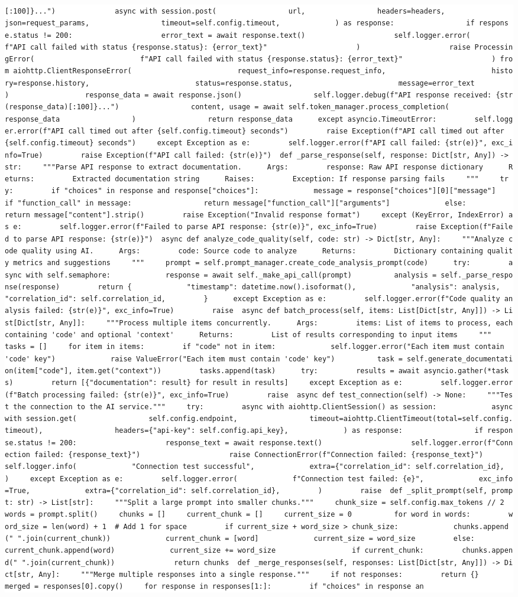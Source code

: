 ```
[:100]}...")              async with session.post(                 url,                 headers=headers,                 json=request_params,                 timeout=self.config.timeout,             ) as response:                 if response.status != 200:                     error_text = await response.text()                     self.logger.error(                         f"API call failed with status {response.status}: {error_text}"                     )                     raise ProcessingError(                         f"API call failed with status {response.status}: {error_text}"                     ) from aiohttp.ClientResponseError(                         request_info=response.request_info,                         history=response.history,                         status=response.status,                         message=error_text                     )                  response_data = await response.json()                 self.logger.debug(f"API response received: {str(response_data)[:100]}...")                 content, usage = await self.token_manager.process_completion(                     response_data                 )                 return response_data      except asyncio.TimeoutError:         self.logger.error(f"API call timed out after {self.config.timeout} seconds")         raise Exception(f"API call timed out after {self.config.timeout} seconds")     except Exception as e:         self.logger.error(f"API call failed: {str(e)}", exc_info=True)         raise Exception(f"API call failed: {str(e)}")  def _parse_response(self, response: Dict[str, Any]) -> str:     """Parse API response to extract documentation.      Args:         response: Raw API response dictionary      Returns:         Extracted documentation string      Raises:         Exception: If response parsing fails     """     try:         if "choices" in response and response["choices"]:             message = response["choices"][0]["message"]             if "function_call" in message:                 return message["function_call"]["arguments"]             else:                 return message["content"].strip()         raise Exception("Invalid response format")     except (KeyError, IndexError) as e:         self.logger.error(f"Failed to parse API response: {str(e)}", exc_info=True)         raise Exception(f"Failed to parse API response: {str(e)}")  async def analyze_code_quality(self, code: str) -> Dict[str, Any]:     """Analyze code quality using AI.      Args:         code: Source code to analyze      Returns:         Dictionary containing quality metrics and suggestions     """     prompt = self.prompt_manager.create_code_analysis_prompt(code)      try:         async with self.semaphore:             response = await self._make_api_call(prompt)          analysis = self._parse_response(response)         return {             "timestamp": datetime.now().isoformat(),             "analysis": analysis,             "correlation_id": self.correlation_id,         }      except Exception as e:         self.logger.error(f"Code quality analysis failed: {str(e)}", exc_info=True)         raise  async def batch_process(self, items: List[Dict[str, Any]]) -> List[Dict[str, Any]]:     """Process multiple items concurrently.      Args:         items: List of items to process, each containing 'code' and optional 'context'      Returns:         List of results corresponding to input items     """     tasks = []     for item in items:         if "code" not in item:             self.logger.error("Each item must contain 'code' key")             raise ValueError("Each item must contain 'code' key")          task = self.generate_documentation(item["code"], item.get("context"))         tasks.append(task)      try:         results = await asyncio.gather(*tasks)         return [{"documentation": result} for result in results]     except Exception as e:         self.logger.error(f"Batch processing failed: {str(e)}", exc_info=True)         raise  async def test_connection(self) -> None:     """Test the connection to the AI service."""     try:         async with aiohttp.ClientSession() as session:             async with session.get(                 self.config.endpoint,                 timeout=aiohttp.ClientTimeout(total=self.config.timeout),                 headers={"api-key": self.config.api_key},             ) as response:                 if response.status != 200:                     response_text = await response.text()                     self.logger.error(f"Connection failed: {response_text}")                     raise ConnectionError(f"Connection failed: {response_text}")         self.logger.info(             "Connection test successful",             extra={"correlation_id": self.correlation_id},         )     except Exception as e:         self.logger.error(             f"Connection test failed: {e}",             exc_info=True,             extra={"correlation_id": self.correlation_id},         )         raise  def _split_prompt(self, prompt: str) -> List[str]:     """Split a large prompt into smaller chunks."""     chunk_size = self.config.max_tokens // 2     words = prompt.split()     chunks = []     current_chunk = []     current_size = 0          for word in words:         word_size = len(word) + 1  # Add 1 for space         if current_size + word_size > chunk_size:             chunks.append(" ".join(current_chunk))             current_chunk = [word]             current_size = word_size         else:             current_chunk.append(word)             current_size += word_size                  if current_chunk:         chunks.append(" ".join(current_chunk))              return chunks  def _merge_responses(self, responses: List[Dict[str, Any]]) -> Dict[str, Any]:     """Merge multiple responses into a single response."""     if not responses:         return {}              merged = responses[0].copy()     for response in responses[1:]:         if "choices" in response an
```